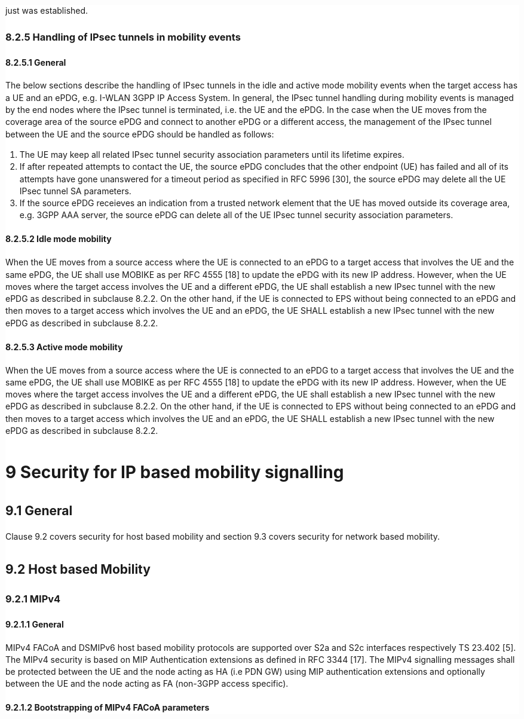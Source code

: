 just was established.
### 8.2.5 Handling of IPsec tunnels in mobility events
#### 8.2.5.1 General
The below sections describe the handling of IPsec tunnels in the idle and
active mode mobility events when the target access has a UE and an ePDG, e.g.
I-WLAN 3GPP IP Access System. In general, the IPsec tunnel handling during
mobility events is managed by the end nodes where the IPsec tunnel is
terminated, i.e. the UE and the ePDG.
In the case when the UE moves from the coverage area of the source ePDG and
connect to another ePDG or a different access, the management of the IPsec
tunnel between the UE and the source ePDG should be handled as follows:
  1. The UE may keep all related IPsec tunnel security association parameters until its lifetime expires.
  2. If after repeated attempts to contact the UE, the source ePDG concludes that the other endpoint (UE) has failed and all of its attempts have gone unanswered for a timeout period as specified in RFC 5996 [30], the source ePDG may delete all the UE IPsec tunnel SA parameters.
  3. If the source ePDG receieves an indication from a trusted network element that the UE has moved outside its coverage area, e.g. 3GPP AAA server, the source ePDG can delete all of the UE IPsec tunnel security association parameters.
#### 8.2.5.2 Idle mode mobility
When the UE moves from a source access where the UE is connected to an ePDG to
a target access that involves the UE and the same ePDG, the UE shall use
MOBIKE as per RFC 4555 [18] to update the ePDG with its new IP address.
However, when the UE moves where the target access involves the UE and a
different ePDG, the UE shall establish a new IPsec tunnel with the new ePDG as
described in subclause 8.2.2.
On the other hand, if the UE is connected to EPS without being connected to an
ePDG and then moves to a target access which involves the UE and an ePDG, the
UE SHALL establish a new IPsec tunnel with the new ePDG as described in
subclause 8.2.2.
#### 8.2.5.3 Active mode mobility
When the UE moves from a source access where the UE is connected to an ePDG to
a target access that involves the UE and the same ePDG, the UE shall use
MOBIKE as per RFC 4555 [18] to update the ePDG with its new IP address.
However, when the UE moves where the target access involves the UE and a
different ePDG, the UE shall establish a new IPsec tunnel with the new ePDG as
described in subclause 8.2.2.
On the other hand, if the UE is connected to EPS without being connected to an
ePDG and then moves to a target access which involves the UE and an ePDG, the
UE SHALL establish a new IPsec tunnel with the new ePDG as described in
subclause 8.2.2.
# 9 Security for IP based mobility signalling
## 9.1 General
Clause 9.2 covers security for host based mobility and section 9.3 covers
security for network based mobility.
## 9.2 Host based Mobility
### 9.2.1 MIPv4
#### 9.2.1.1 General
MIPv4 FACoA and DSMIPv6 host based mobility protocols are supported over S2a
and S2c interfaces respectively TS 23.402 [5].
The MIPv4 security is based on MIP Authentication extensions as defined in RFC
3344 [17]. The MIPv4 signalling messages shall be protected between the UE and
the node acting as HA (i.e PDN GW) using MIP authentication extensions and
optionally between the UE and the node acting as FA (non-3GPP access
specific).
#### 9.2.1.2 Bootstrapping of MIPv4 FACoA parameters
